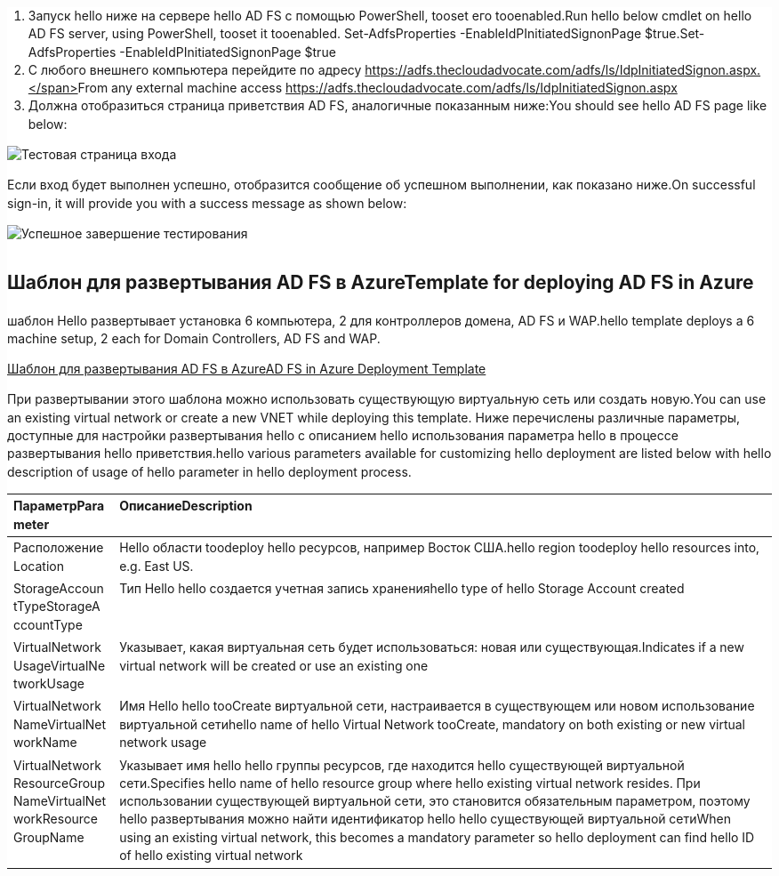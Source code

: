 1. <span data-ttu-id="e804c-388">Запуск hello ниже на сервере hello AD FS с помощью PowerShell, tooset его tooenabled.</span><span class="sxs-lookup"><span data-stu-id="e804c-388">Run hello below cmdlet on hello AD FS server, using PowerShell, tooset it tooenabled.</span></span>
   <span data-ttu-id="e804c-389">Set-AdfsProperties -EnableIdPInitiatedSignonPage $true.</span><span class="sxs-lookup"><span data-stu-id="e804c-389">Set-AdfsProperties -EnableIdPInitiatedSignonPage $true</span></span> 
2. <span data-ttu-id="e804c-390">С любого внешнего компьютера перейдите по адресу https://adfs.thecloudadvocate.com/adfs/ls/IdpInitiatedSignon.aspx.</span><span class="sxs-lookup"><span data-stu-id="e804c-390">From any external machine access https://adfs.thecloudadvocate.com/adfs/ls/IdpInitiatedSignon.aspx</span></span>  
3. <span data-ttu-id="e804c-391">Должна отобразиться страница приветствия AD FS, аналогичные показанным ниже:</span><span class="sxs-lookup"><span data-stu-id="e804c-391">You should see hello AD FS page like below:</span></span>

![Тестовая страница входа](./media/active-directory-aadconnect-azure-adfs/test1.png)

<span data-ttu-id="e804c-393">Если вход будет выполнен успешно, отобразится сообщение об успешном выполнении, как показано ниже.</span><span class="sxs-lookup"><span data-stu-id="e804c-393">On successful sign-in, it will provide you with a success message as shown below:</span></span>

![Успешное завершение тестирования](./media/active-directory-aadconnect-azure-adfs/test2.png)

## <a name="template-for-deploying-ad-fs-in-azure"></a><span data-ttu-id="e804c-395">Шаблон для развертывания AD FS в Azure</span><span class="sxs-lookup"><span data-stu-id="e804c-395">Template for deploying AD FS in Azure</span></span>
<span data-ttu-id="e804c-396">шаблон Hello развертывает установка 6 компьютера, 2 для контроллеров домена, AD FS и WAP.</span><span class="sxs-lookup"><span data-stu-id="e804c-396">hello template deploys a 6 machine setup, 2 each for Domain Controllers, AD FS and WAP.</span></span>

[<span data-ttu-id="e804c-397">Шаблон для развертывания AD FS в Azure</span><span class="sxs-lookup"><span data-stu-id="e804c-397">AD FS in Azure Deployment Template</span></span>](https://github.com/paulomarquesc/adfs-6vms-regular-template-based)

<span data-ttu-id="e804c-398">При развертывании этого шаблона можно использовать существующую виртуальную сеть или создать новую.</span><span class="sxs-lookup"><span data-stu-id="e804c-398">You can use an existing virtual network or create a new VNET while deploying this template.</span></span> <span data-ttu-id="e804c-399">Ниже перечислены различные параметры, доступные для настройки развертывания hello с описанием hello использования параметра hello в процессе развертывания hello приветствия.</span><span class="sxs-lookup"><span data-stu-id="e804c-399">hello various parameters available for customizing hello deployment are listed below with hello description of usage of hello parameter in hello deployment process.</span></span> 

| <span data-ttu-id="e804c-400">Параметр</span><span class="sxs-lookup"><span data-stu-id="e804c-400">Parameter</span></span> | <span data-ttu-id="e804c-401">Описание</span><span class="sxs-lookup"><span data-stu-id="e804c-401">Description</span></span> |
|:--- |:--- |
| <span data-ttu-id="e804c-402">Расположение</span><span class="sxs-lookup"><span data-stu-id="e804c-402">Location</span></span> |<span data-ttu-id="e804c-403">Hello области toodeploy hello ресурсов, например Восток США.</span><span class="sxs-lookup"><span data-stu-id="e804c-403">hello region toodeploy hello resources into, e.g. East US.</span></span> |
| <span data-ttu-id="e804c-404">StorageAccountType</span><span class="sxs-lookup"><span data-stu-id="e804c-404">StorageAccountType</span></span> |<span data-ttu-id="e804c-405">Тип Hello hello создается учетная запись хранения</span><span class="sxs-lookup"><span data-stu-id="e804c-405">hello type of hello Storage Account created</span></span> |
| <span data-ttu-id="e804c-406">VirtualNetworkUsage</span><span class="sxs-lookup"><span data-stu-id="e804c-406">VirtualNetworkUsage</span></span> |<span data-ttu-id="e804c-407">Указывает, какая виртуальная сеть будет использоваться: новая или существующая.</span><span class="sxs-lookup"><span data-stu-id="e804c-407">Indicates if a new virtual network will be created or use an existing one</span></span> |
| <span data-ttu-id="e804c-408">VirtualNetworkName</span><span class="sxs-lookup"><span data-stu-id="e804c-408">VirtualNetworkName</span></span> |<span data-ttu-id="e804c-409">Имя Hello hello tooCreate виртуальной сети, настраивается в существующем или новом использование виртуальной сети</span><span class="sxs-lookup"><span data-stu-id="e804c-409">hello name of hello Virtual Network tooCreate, mandatory on both existing or new virtual network usage</span></span> |
| <span data-ttu-id="e804c-410">VirtualNetworkResourceGroupName</span><span class="sxs-lookup"><span data-stu-id="e804c-410">VirtualNetworkResourceGroupName</span></span> |<span data-ttu-id="e804c-411">Указывает имя hello hello группы ресурсов, где находится hello существующей виртуальной сети.</span><span class="sxs-lookup"><span data-stu-id="e804c-411">Specifies hello name of hello resource group where hello existing virtual network resides.</span></span> <span data-ttu-id="e804c-412">При использовании существующей виртуальной сети, это становится обязательным параметром, поэтому hello развертывания можно найти идентификатор hello hello существующей виртуальной сети</span><span class="sxs-lookup"><span data-stu-id="e804c-412">When using an existing virtual network, this becomes a mandatory parameter so hello deployment can find hello ID of hello existing virtual network</span></span> |